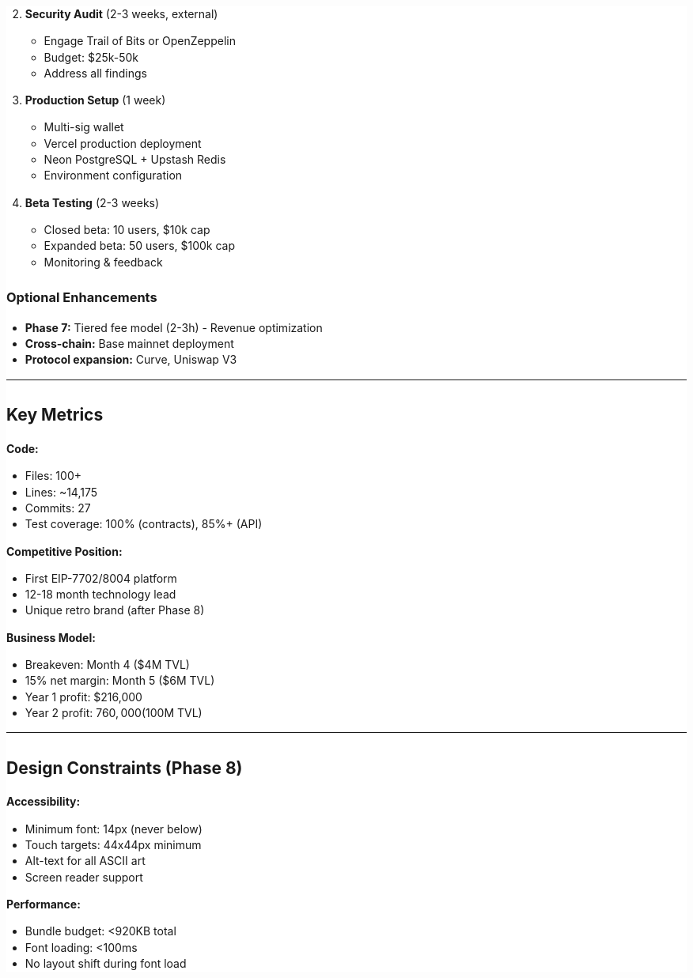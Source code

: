 2. **Security Audit** (2-3 weeks, external)
   - Engage Trail of Bits or OpenZeppelin
   - Budget: $25k-50k
   - Address all findings

3. **Production Setup** (1 week)
   - Multi-sig wallet
   - Vercel production deployment
   - Neon PostgreSQL + Upstash Redis
   - Environment configuration

4. **Beta Testing** (2-3 weeks)
   - Closed beta: 10 users, $10k cap
   - Expanded beta: 50 users, $100k cap
   - Monitoring & feedback

### Optional Enhancements
- **Phase 7:** Tiered fee model (2-3h) - Revenue optimization
- **Cross-chain:** Base mainnet deployment
- **Protocol expansion:** Curve, Uniswap V3

---

## Key Metrics

**Code:**
- Files: 100+
- Lines: ~14,175
- Commits: 27
- Test coverage: 100% (contracts), 85%+ (API)

**Competitive Position:**
- First EIP-7702/8004 platform
- 12-18 month technology lead
- Unique retro brand (after Phase 8)

**Business Model:**
- Breakeven: Month 4 ($4M TVL)
- 15% net margin: Month 5 ($6M TVL)
- Year 1 profit: $216,000
- Year 2 profit: $760,000 ($100M TVL)

---

## Design Constraints (Phase 8)

**Accessibility:**
- Minimum font: 14px (never below)
- Touch targets: 44x44px minimum
- Alt-text for all ASCII art
- Screen reader support

**Performance:**
- Bundle budget: <920KB total
- Font loading: <100ms
- No layout shift during font load
